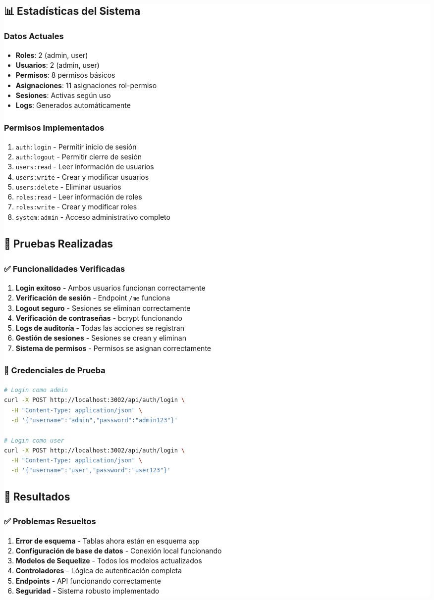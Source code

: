## 📊 Estadísticas del Sistema

### Datos Actuales
- **Roles**: 2 (admin, user)
- **Usuarios**: 2 (admin, user)
- **Permisos**: 8 permisos básicos
- **Asignaciones**: 11 asignaciones rol-permiso
- **Sesiones**: Activas según uso
- **Logs**: Generados automáticamente

### Permisos Implementados
1. `auth:login` - Permitir inicio de sesión
2. `auth:logout` - Permitir cierre de sesión
3. `users:read` - Leer información de usuarios
4. `users:write` - Crear y modificar usuarios
5. `users:delete` - Eliminar usuarios
6. `roles:read` - Leer información de roles
7. `roles:write` - Crear y modificar roles
8. `system:admin` - Acceso administrativo completo

## 🧪 Pruebas Realizadas

### ✅ Funcionalidades Verificadas
1. **Login exitoso** - Ambos usuarios funcionan correctamente
2. **Verificación de sesión** - Endpoint `/me` funciona
3. **Logout seguro** - Sesiones se eliminan correctamente
4. **Verificación de contraseñas** - bcrypt funcionando
5. **Logs de auditoría** - Todas las acciones se registran
6. **Gestión de sesiones** - Sesiones se crean y eliminan
7. **Sistema de permisos** - Permisos se asignan correctamente

### 🔑 Credenciales de Prueba
```bash
# Login como admin
curl -X POST http://localhost:3002/api/auth/login \
  -H "Content-Type: application/json" \
  -d '{"username":"admin","password":"admin123"}'

# Login como user
curl -X POST http://localhost:3002/api/auth/login \
  -H "Content-Type: application/json" \
  -d '{"username":"user","password":"user123"}'
```

## 🎉 Resultados

### ✅ Problemas Resueltos
1. **Error de esquema** - Tablas ahora están en esquema `app`
2. **Configuración de base de datos** - Conexión local funcionando
3. **Modelos de Sequelize** - Todos los modelos actualizados
4. **Controladores** - Lógica de autenticación completa
5. **Endpoints** - API funcionando correctamente
6. **Seguridad** - Sistema robusto implementado
